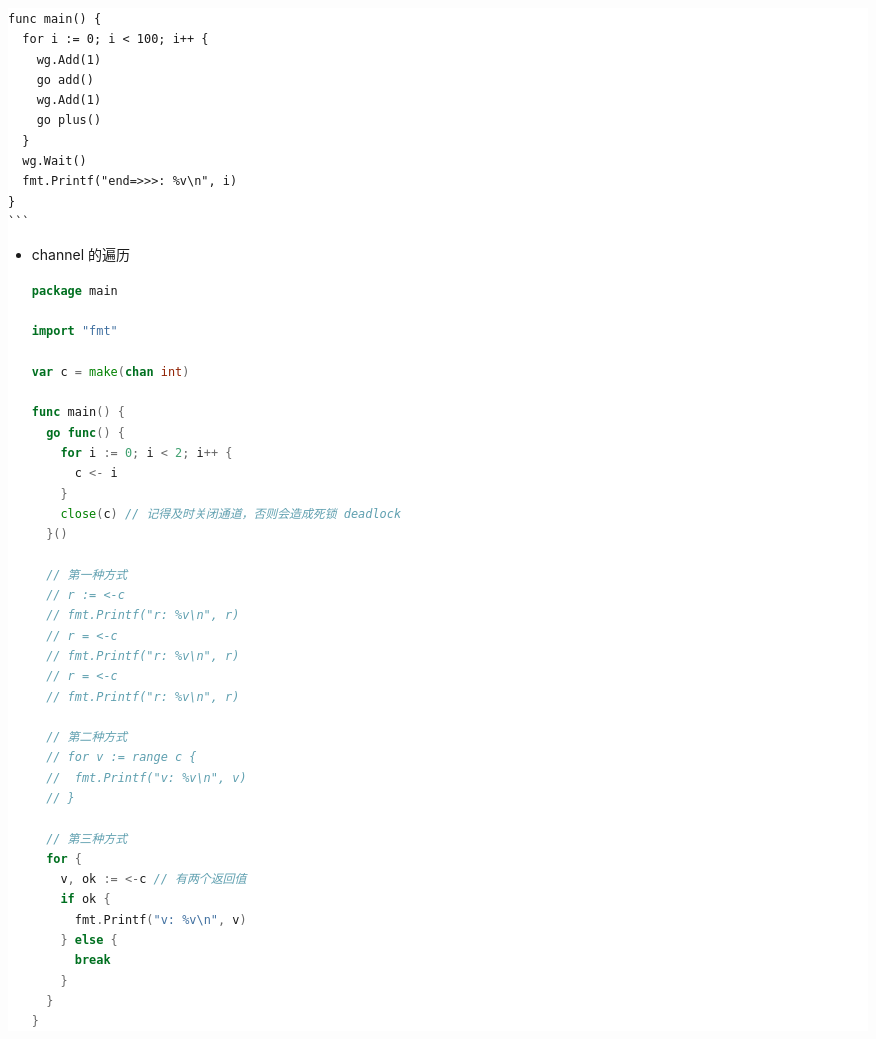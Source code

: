     func main() {
      for i := 0; i < 100; i++ {
        wg.Add(1)
        go add()
        wg.Add(1)
        go plus()
      }
      wg.Wait()
      fmt.Printf("end=>>>: %v\n", i)
    }
    ```

- channel 的遍历

  ```go
  package main

  import "fmt"

  var c = make(chan int)

  func main() {
    go func() {
      for i := 0; i < 2; i++ {
        c <- i
      }
      close(c) // 记得及时关闭通道，否则会造成死锁 deadlock
    }()

    // 第一种方式
    // r := <-c
    // fmt.Printf("r: %v\n", r)
    // r = <-c
    // fmt.Printf("r: %v\n", r)
    // r = <-c
    // fmt.Printf("r: %v\n", r)

    // 第二种方式
    // for v := range c {
    // 	fmt.Printf("v: %v\n", v)
    // }

    // 第三种方式
    for {
      v, ok := <-c // 有两个返回值
      if ok {
        fmt.Printf("v: %v\n", v)
      } else {
        break
      }
    }
  }
  ```

